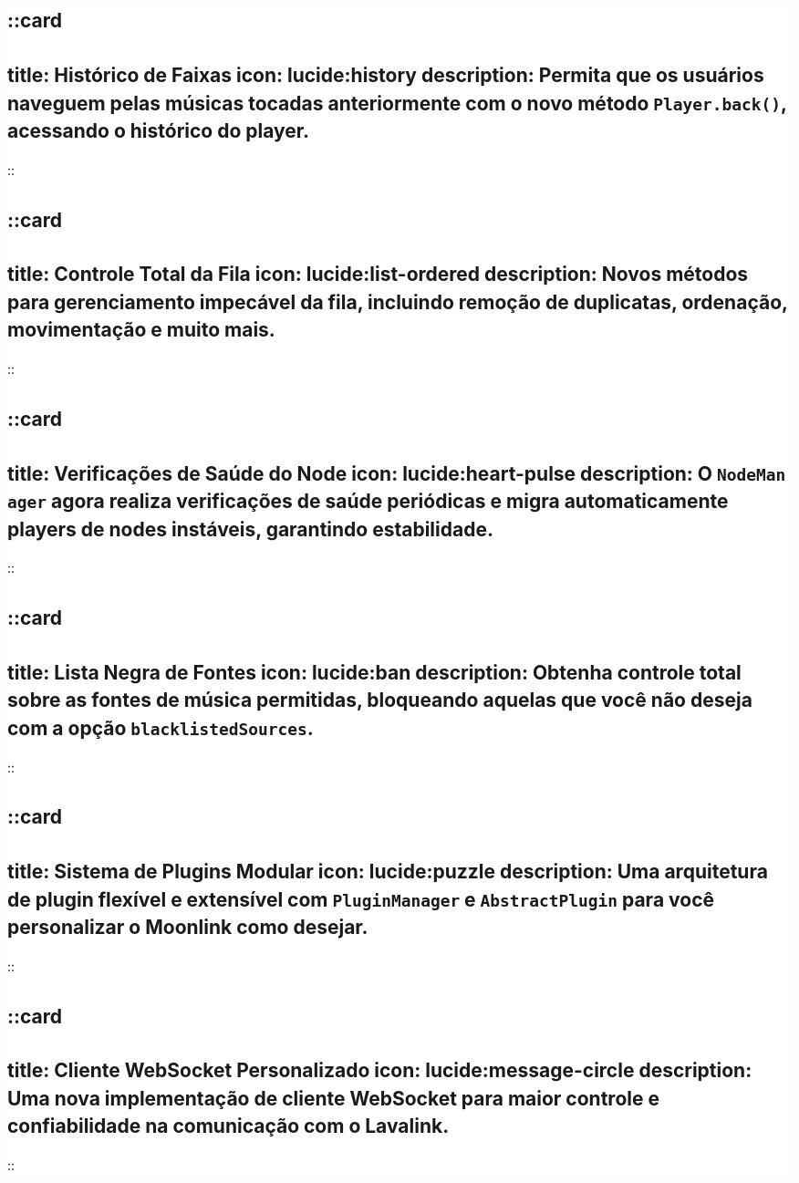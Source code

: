   ::card
  --- 
  title: Histórico de Faixas
  icon: lucide:history
  description: Permita que os usuários naveguem pelas músicas tocadas anteriormente com o novo método `Player.back()`, acessando o histórico do player.
  ---
  ::

  ::card
  --- 
  title: Controle Total da Fila
  icon: lucide:list-ordered
  description: Novos métodos para gerenciamento impecável da fila, incluindo remoção de duplicatas, ordenação, movimentação e muito mais.
  ---
  ::

  ::card
  --- 
  title: Verificações de Saúde do Node
  icon: lucide:heart-pulse
  description: O `NodeManager` agora realiza verificações de saúde periódicas e migra automaticamente players de nodes instáveis, garantindo estabilidade.
  ---
  ::

  ::card
  --- 
  title: Lista Negra de Fontes
  icon: lucide:ban
  description: Obtenha controle total sobre as fontes de música permitidas, bloqueando aquelas que você não deseja com a opção `blacklistedSources`.
  ---
  ::

  ::card
  --- 
  title: Sistema de Plugins Modular
  icon: lucide:puzzle
  description: Uma arquitetura de plugin flexível e extensível com `PluginManager` e `AbstractPlugin` para você personalizar o Moonlink como desejar.
  ---
  ::

  ::card
  --- 
  title: Cliente WebSocket Personalizado
  icon: lucide:message-circle
  description: Uma nova implementação de cliente WebSocket para maior controle e confiabilidade na comunicação com o Lavalink.
  ---
  ::
